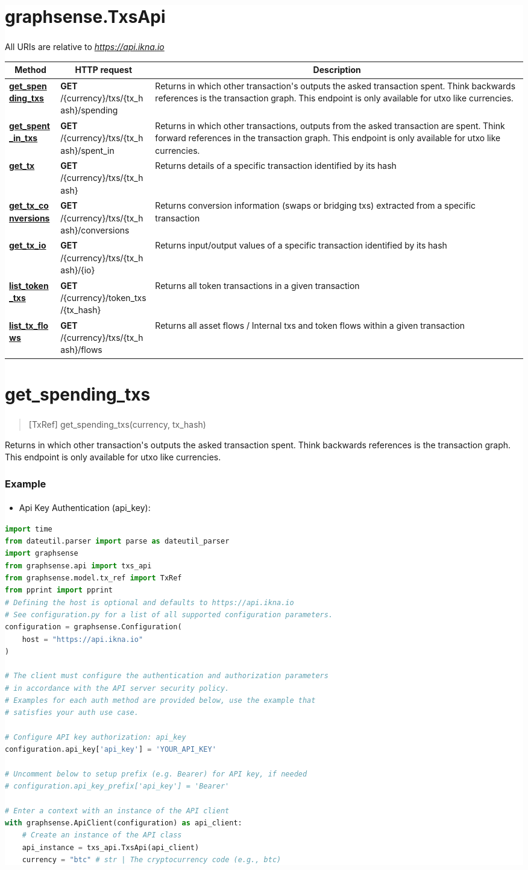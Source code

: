 # graphsense.TxsApi

All URIs are relative to *https://api.ikna.io*

Method | HTTP request | Description
------------- | ------------- | -------------
[**get_spending_txs**](TxsApi.md#get_spending_txs) | **GET** /{currency}/txs/{tx_hash}/spending | Returns in which other transaction&#39;s outputs the asked transaction spent. Think backwards references is the transaction graph. This endpoint is only available for utxo like currencies.
[**get_spent_in_txs**](TxsApi.md#get_spent_in_txs) | **GET** /{currency}/txs/{tx_hash}/spent_in | Returns in which other transactions, outputs from the asked transaction are spent. Think forward references in the transaction graph. This endpoint is only available for utxo like currencies.
[**get_tx**](TxsApi.md#get_tx) | **GET** /{currency}/txs/{tx_hash} | Returns details of a specific transaction identified by its hash
[**get_tx_conversions**](TxsApi.md#get_tx_conversions) | **GET** /{currency}/txs/{tx_hash}/conversions | Returns conversion information (swaps or bridging txs) extracted from a specific transaction
[**get_tx_io**](TxsApi.md#get_tx_io) | **GET** /{currency}/txs/{tx_hash}/{io} | Returns input/output values of a specific transaction identified by its hash
[**list_token_txs**](TxsApi.md#list_token_txs) | **GET** /{currency}/token_txs/{tx_hash} | Returns all token transactions in a given transaction
[**list_tx_flows**](TxsApi.md#list_tx_flows) | **GET** /{currency}/txs/{tx_hash}/flows | Returns all asset flows / Internal txs and token flows within a given transaction


# **get_spending_txs**
> [TxRef] get_spending_txs(currency, tx_hash)

Returns in which other transaction's outputs the asked transaction spent. Think backwards references is the transaction graph. This endpoint is only available for utxo like currencies.

### Example

* Api Key Authentication (api_key):
```python
import time
from dateutil.parser import parse as dateutil_parser
import graphsense
from graphsense.api import txs_api
from graphsense.model.tx_ref import TxRef
from pprint import pprint
# Defining the host is optional and defaults to https://api.ikna.io
# See configuration.py for a list of all supported configuration parameters.
configuration = graphsense.Configuration(
    host = "https://api.ikna.io"
)

# The client must configure the authentication and authorization parameters
# in accordance with the API server security policy.
# Examples for each auth method are provided below, use the example that
# satisfies your auth use case.

# Configure API key authorization: api_key
configuration.api_key['api_key'] = 'YOUR_API_KEY'

# Uncomment below to setup prefix (e.g. Bearer) for API key, if needed
# configuration.api_key_prefix['api_key'] = 'Bearer'

# Enter a context with an instance of the API client
with graphsense.ApiClient(configuration) as api_client:
    # Create an instance of the API class
    api_instance = txs_api.TxsApi(api_client)
    currency = "btc" # str | The cryptocurrency code (e.g., btc)
```